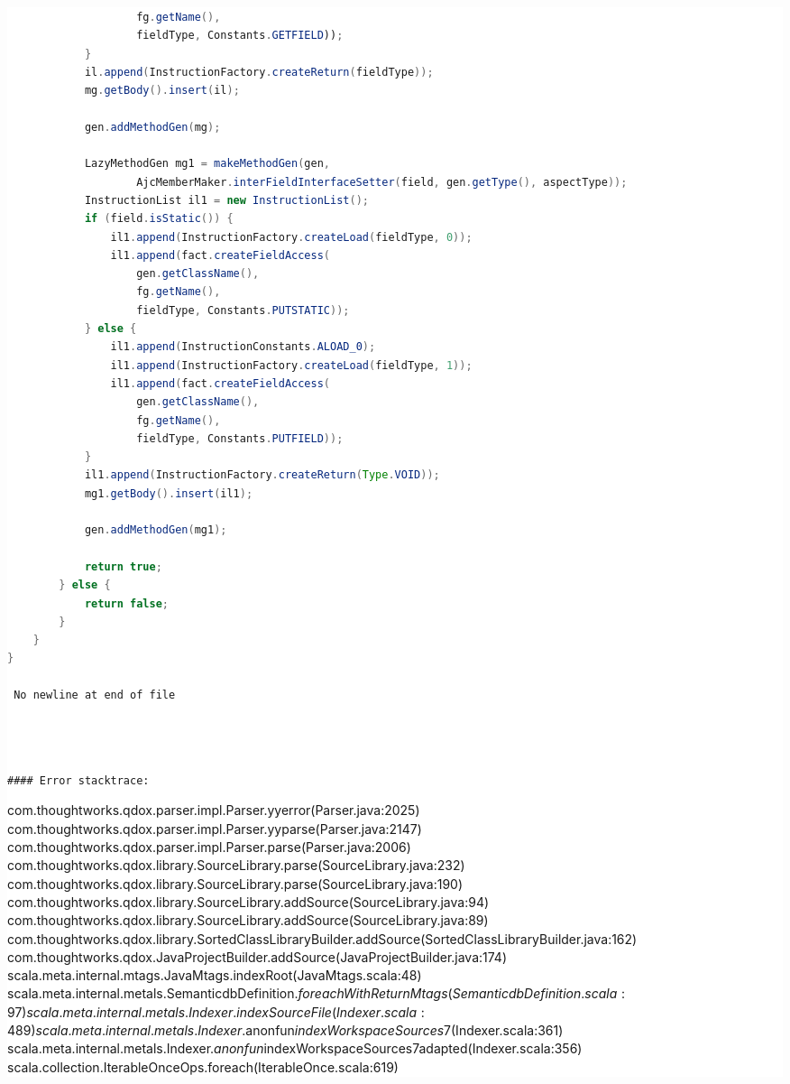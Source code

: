 ```java
					fg.getName(),
					fieldType, Constants.GETFIELD));
			}
			il.append(InstructionFactory.createReturn(fieldType));
			mg.getBody().insert(il);
				
			gen.addMethodGen(mg);
			
			LazyMethodGen mg1 = makeMethodGen(gen, 
					AjcMemberMaker.interFieldInterfaceSetter(field, gen.getType(), aspectType));
			InstructionList il1 = new InstructionList();
			if (field.isStatic()) {
				il1.append(InstructionFactory.createLoad(fieldType, 0));
				il1.append(fact.createFieldAccess(
					gen.getClassName(), 
					fg.getName(),
					fieldType, Constants.PUTSTATIC));
			} else {
				il1.append(InstructionConstants.ALOAD_0);
				il1.append(InstructionFactory.createLoad(fieldType, 1));
				il1.append(fact.createFieldAccess(
					gen.getClassName(), 
					fg.getName(), 
					fieldType, Constants.PUTFIELD));
			}
			il1.append(InstructionFactory.createReturn(Type.VOID));
			mg1.getBody().insert(il1);
				
			gen.addMethodGen(mg1);

			return true;
		} else {
			return false;
		}
	}
}
		
 No newline at end of file
```

```



#### Error stacktrace:

```
com.thoughtworks.qdox.parser.impl.Parser.yyerror(Parser.java:2025)
	com.thoughtworks.qdox.parser.impl.Parser.yyparse(Parser.java:2147)
	com.thoughtworks.qdox.parser.impl.Parser.parse(Parser.java:2006)
	com.thoughtworks.qdox.library.SourceLibrary.parse(SourceLibrary.java:232)
	com.thoughtworks.qdox.library.SourceLibrary.parse(SourceLibrary.java:190)
	com.thoughtworks.qdox.library.SourceLibrary.addSource(SourceLibrary.java:94)
	com.thoughtworks.qdox.library.SourceLibrary.addSource(SourceLibrary.java:89)
	com.thoughtworks.qdox.library.SortedClassLibraryBuilder.addSource(SortedClassLibraryBuilder.java:162)
	com.thoughtworks.qdox.JavaProjectBuilder.addSource(JavaProjectBuilder.java:174)
	scala.meta.internal.mtags.JavaMtags.indexRoot(JavaMtags.scala:48)
	scala.meta.internal.metals.SemanticdbDefinition$.foreachWithReturnMtags(SemanticdbDefinition.scala:97)
	scala.meta.internal.metals.Indexer.indexSourceFile(Indexer.scala:489)
	scala.meta.internal.metals.Indexer.$anonfun$indexWorkspaceSources$7(Indexer.scala:361)
	scala.meta.internal.metals.Indexer.$anonfun$indexWorkspaceSources$7$adapted(Indexer.scala:356)
	scala.collection.IterableOnceOps.foreach(IterableOnce.scala:619)